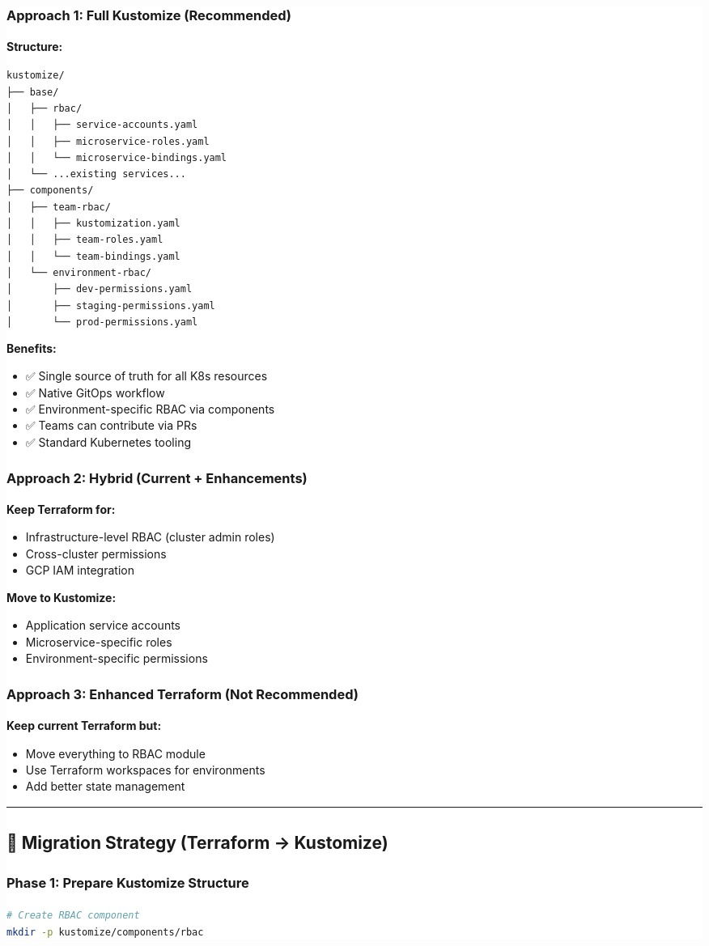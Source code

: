 ### **Approach 1: Full Kustomize (Recommended)**

**Structure:**
```
kustomize/
├── base/
│   ├── rbac/
│   │   ├── service-accounts.yaml
│   │   ├── microservice-roles.yaml
│   │   └── microservice-bindings.yaml
│   └── ...existing services...
├── components/
│   ├── team-rbac/
│   │   ├── kustomization.yaml
│   │   ├── team-roles.yaml
│   │   └── team-bindings.yaml
│   └── environment-rbac/
│       ├── dev-permissions.yaml
│       ├── staging-permissions.yaml
│       └── prod-permissions.yaml
```

**Benefits:**
- ✅ Single source of truth for all K8s resources
- ✅ Native GitOps workflow
- ✅ Environment-specific RBAC via components
- ✅ Teams can contribute via PRs
- ✅ Standard Kubernetes tooling

### **Approach 2: Hybrid (Current + Enhancements)**

**Keep Terraform for:**
- Infrastructure-level RBAC (cluster admin roles)
- Cross-cluster permissions
- GCP IAM integration

**Move to Kustomize:**
- Application service accounts
- Microservice-specific roles
- Environment-specific permissions

### **Approach 3: Enhanced Terraform (Not Recommended)**

**Keep current Terraform but:**
- Move everything to RBAC module
- Use Terraform workspaces for environments
- Add better state management

---

## 🎯 Migration Strategy (Terraform → Kustomize)

### **Phase 1: Prepare Kustomize Structure**
```bash
# Create RBAC component
mkdir -p kustomize/components/rbac
```
